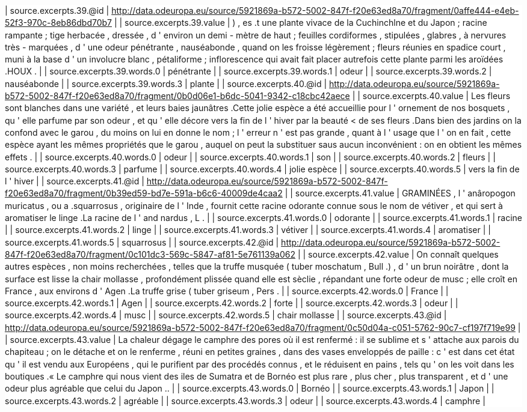 | source.excerpts.39.@id | http://data.odeuropa.eu/source/5921869a-b572-5002-847f-f20e63ed8a70/fragment/0affe444-e4eb-52f3-970c-8eb86dbd70b7 |
| source.excerpts.39.value | ) , es .t une plante vivace de la Cuchinchlne et du Japon ; racine rampante ; tige herbacée , dressée , d ' environ un demi - mètre de haut ; feuilles cordiformes , stipulées , glabres , à nervures très - marquées , d ' une odeur pénétrante , nauséabonde , quand on les froisse légèrement ; fleurs réunies en spadice court , muni à la base d ' un involucre blanc , pétaliforme ; inflorescence qui avait fait placer autrefois cette plante parmi les aroïdées .HOUX . |
| source.excerpts.39.words.0 | pénétrante |
| source.excerpts.39.words.1 | odeur |
| source.excerpts.39.words.2 | nauséabonde |
| source.excerpts.39.words.3 | plante |
| source.excerpts.40.@id | http://data.odeuropa.eu/source/5921869a-b572-5002-847f-f20e63ed8a70/fragment/0b0d06e1-b6dc-5041-9342-c18cbc42aece |
| source.excerpts.40.value | Les fleurs sont blanches dans une variété , et leurs baies jaunâtres .Cette jolie espèce a été accueillie pour l ' ornement de nos bosquets , qu ' elle parfume par son odeur , et qu ' elle décore vers la fin de l ' hiver par la beauté < de ses fleurs .Dans bien des jardins on la confond avec le garou , du moins on lui en donne le nom ; l ' erreur n ' est pas grande , quant à l ' usage que l ' on en fait , cette espèce ayant les mêmes propriétés que le garou , auquel on peut la substituer saus aucun inconvénient : on en obtient les mêmes effets . |
| source.excerpts.40.words.0 | odeur |
| source.excerpts.40.words.1 | son |
| source.excerpts.40.words.2 | fleurs |
| source.excerpts.40.words.3 | parfume |
| source.excerpts.40.words.4 | jolie espèce |
| source.excerpts.40.words.5 | vers la fin de l ' hiver |
| source.excerpts.41.@id | http://data.odeuropa.eu/source/5921869a-b572-5002-847f-f20e63ed8a70/fragment/0b39ed59-bd7e-591a-b6c6-40009de4caa2 |
| source.excerpts.41.value | GRAMINÉES , l ' anâropogon muricatus , ou a .squarrosus , originaire de l ' Inde , fournit cette racine odorante connue sous le nom de vétiver , et qui sert à aromatiser le linge .La racine de l ' and nardus , L . |
| source.excerpts.41.words.0 | odorante |
| source.excerpts.41.words.1 | racine |
| source.excerpts.41.words.2 | linge |
| source.excerpts.41.words.3 | vétiver |
| source.excerpts.41.words.4 | aromatiser |
| source.excerpts.41.words.5 | squarrosus |
| source.excerpts.42.@id | http://data.odeuropa.eu/source/5921869a-b572-5002-847f-f20e63ed8a70/fragment/0c101dc3-569c-5847-af81-5e761139a062 |
| source.excerpts.42.value | On connaît quelques autres espèces , non moins recherchées , telles que la truffe musquée ( tuber moschatum , Bull .) , d ' un brun noirâtre , dont la surface est lisse la chair mollasse , profondément plissée quand elle est sèclie , répandant une forte odeur de musc ; elle croît en France , aux environs d ' Agen .La truffe grise ( tuber griseum , Pers . |
| source.excerpts.42.words.0 | France |
| source.excerpts.42.words.1 | Agen |
| source.excerpts.42.words.2 | forte |
| source.excerpts.42.words.3 | odeur |
| source.excerpts.42.words.4 | musc |
| source.excerpts.42.words.5 | chair mollasse |
| source.excerpts.43.@id | http://data.odeuropa.eu/source/5921869a-b572-5002-847f-f20e63ed8a70/fragment/0c50d04a-c051-5762-90c7-cf197f719e99 |
| source.excerpts.43.value | La chaleur dégage le camphre des pores où il est renfermé : il se sublime et s ' attache aux parois du chapiteau ; on le détache et on le renferme , réuni en petites graines , dans des vases enveloppés de paille : c ' est dans cet état qu ' il est vendu aux Européens , qui le purifient par des procédés connus , et le réduisent en pains , tels qu ' on les voit dans les boutiques .« Le camphre qui nous vient des iles de Sumatra et de Bornéo est plus rare , plus cher , plus transparent , et d ' une odeur plus agréable que celui du Japon .. |
| source.excerpts.43.words.0 | Bornéo |
| source.excerpts.43.words.1 | Japon |
| source.excerpts.43.words.2 | agréable |
| source.excerpts.43.words.3 | odeur |
| source.excerpts.43.words.4 | camphre |